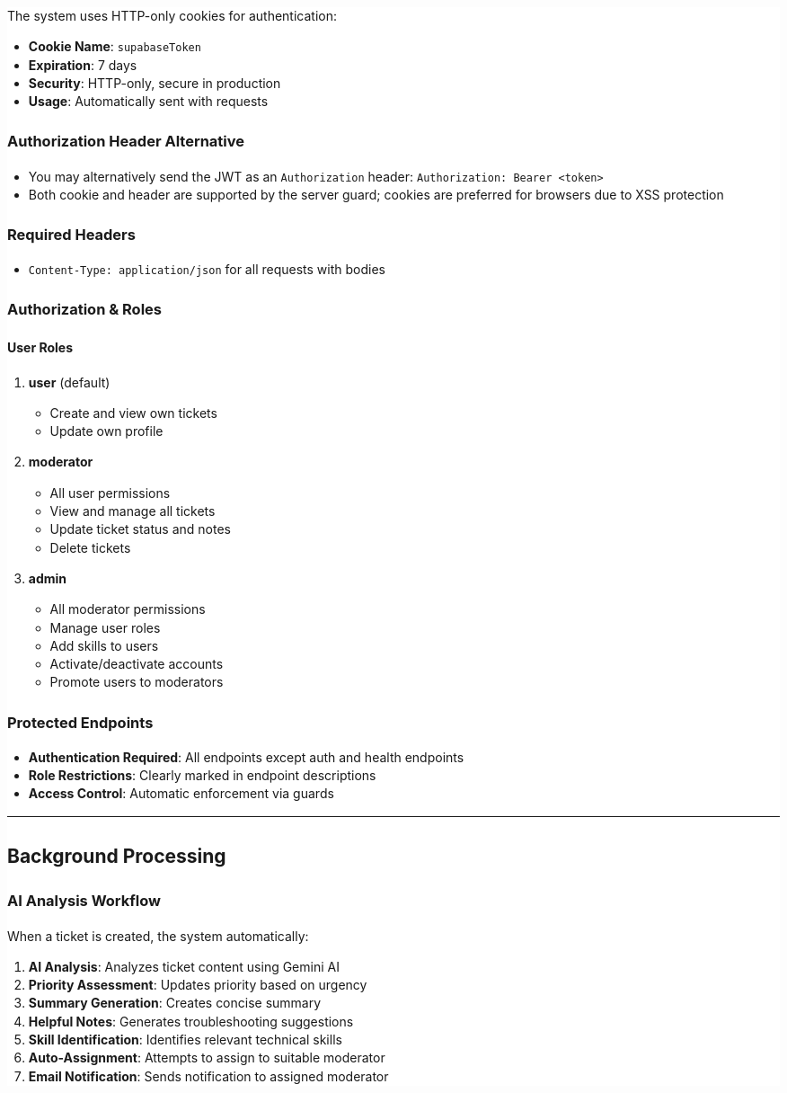 The system uses HTTP-only cookies for authentication:

- **Cookie Name**: `supabaseToken`
- **Expiration**: 7 days
- **Security**: HTTP-only, secure in production
- **Usage**: Automatically sent with requests

### Authorization Header Alternative

- You may alternatively send the JWT as an `Authorization` header: `Authorization: Bearer <token>`
- Both cookie and header are supported by the server guard; cookies are preferred for browsers due to XSS protection

### Required Headers

- `Content-Type: application/json` for all requests with bodies

### Authorization & Roles

#### User Roles

1. **user** (default)
   - Create and view own tickets
   - Update own profile

2. **moderator**
   - All user permissions
   - View and manage all tickets
   - Update ticket status and notes
   - Delete tickets

3. **admin**
   - All moderator permissions
   - Manage user roles
   - Add skills to users
   - Activate/deactivate accounts
   - Promote users to moderators

### Protected Endpoints

- **Authentication Required**: All endpoints except auth and health endpoints
- **Role Restrictions**: Clearly marked in endpoint descriptions
- **Access Control**: Automatic enforcement via guards

---

## Background Processing

### AI Analysis Workflow

When a ticket is created, the system automatically:

1. **AI Analysis**: Analyzes ticket content using Gemini AI
2. **Priority Assessment**: Updates priority based on urgency
3. **Summary Generation**: Creates concise summary
4. **Helpful Notes**: Generates troubleshooting suggestions
5. **Skill Identification**: Identifies relevant technical skills
6. **Auto-Assignment**: Attempts to assign to suitable moderator
7. **Email Notification**: Sends notification to assigned moderator
